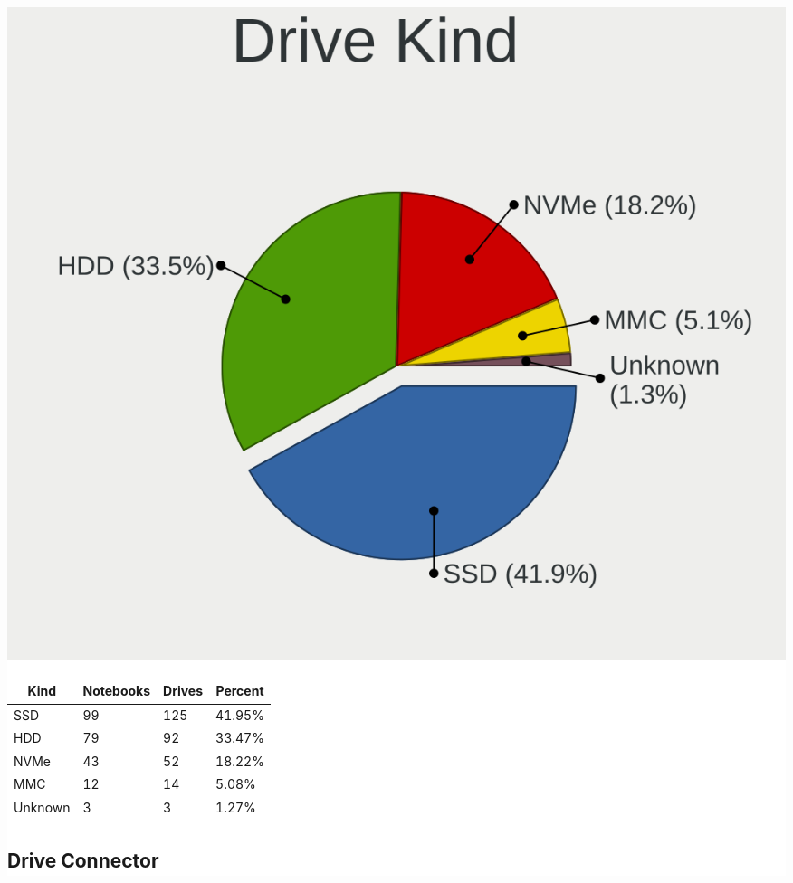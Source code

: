 ![Drive Kind](./images/pie_chart/drive_kind.svg)


| Kind    | Notebooks | Drives | Percent |
|---------|-----------|--------|---------|
| SSD     | 99        | 125    | 41.95%  |
| HDD     | 79        | 92     | 33.47%  |
| NVMe    | 43        | 52     | 18.22%  |
| MMC     | 12        | 14     | 5.08%   |
| Unknown | 3         | 3      | 1.27%   |

Drive Connector
---------------
